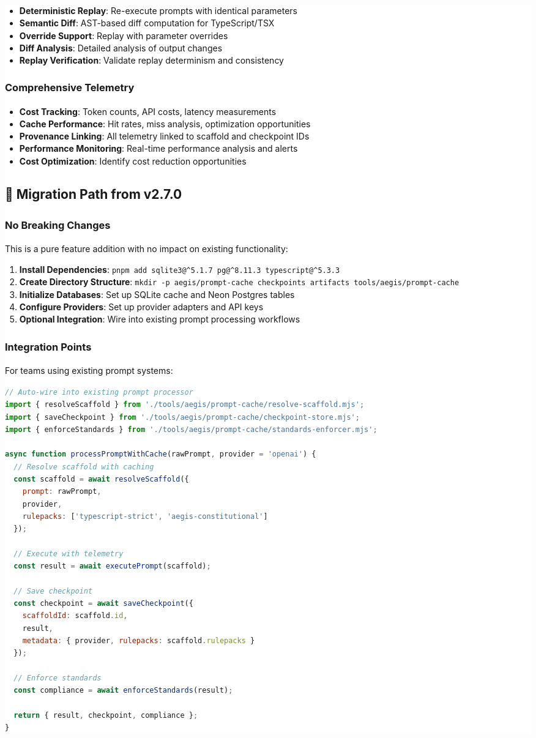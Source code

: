 - **Deterministic Replay**: Re-execute prompts with identical parameters
- **Semantic Diff**: AST-based diff computation for TypeScript/TSX
- **Override Support**: Replay with parameter overrides
- **Diff Analysis**: Detailed analysis of output changes
- **Replay Verification**: Validate replay determinism and consistency

### **Comprehensive Telemetry**

- **Cost Tracking**: Token counts, API costs, latency measurements
- **Cache Performance**: Hit rates, miss analysis, optimization opportunities
- **Provenance Linking**: All telemetry linked to scaffold and checkpoint IDs
- **Performance Monitoring**: Real-time performance analysis and alerts
- **Cost Optimization**: Identify cost reduction opportunities

## 🚀 Migration Path from v2.7.0

### **No Breaking Changes**

This is a pure feature addition with no impact on existing functionality:

1. **Install Dependencies**: `pnpm add sqlite3@^5.1.7 pg@^8.11.3 typescript@^5.3.3`
2. **Create Directory Structure**: `mkdir -p aegis/prompt-cache checkpoints artifacts tools/aegis/prompt-cache`
3. **Initialize Databases**: Set up SQLite cache and Neon Postgres tables
4. **Configure Providers**: Set up provider adapters and API keys
5. **Optional Integration**: Wire into existing prompt processing workflows

### **Integration Points**

For teams using existing prompt systems:

```javascript
// Auto-wire into existing prompt processor
import { resolveScaffold } from './tools/aegis/prompt-cache/resolve-scaffold.mjs';
import { saveCheckpoint } from './tools/aegis/prompt-cache/checkpoint-store.mjs';
import { enforceStandards } from './tools/aegis/prompt-cache/standards-enforcer.mjs';

async function processPromptWithCache(rawPrompt, provider = 'openai') {
  // Resolve scaffold with caching
  const scaffold = await resolveScaffold({
    prompt: rawPrompt,
    provider,
    rulepacks: ['typescript-strict', 'aegis-constitutional']
  });
  
  // Execute with telemetry
  const result = await executePrompt(scaffold);
  
  // Save checkpoint
  const checkpoint = await saveCheckpoint({
    scaffoldId: scaffold.id,
    result,
    metadata: { provider, rulepacks: scaffold.rulepacks }
  });
  
  // Enforce standards
  const compliance = await enforceStandards(result);
  
  return { result, checkpoint, compliance };
}
```
